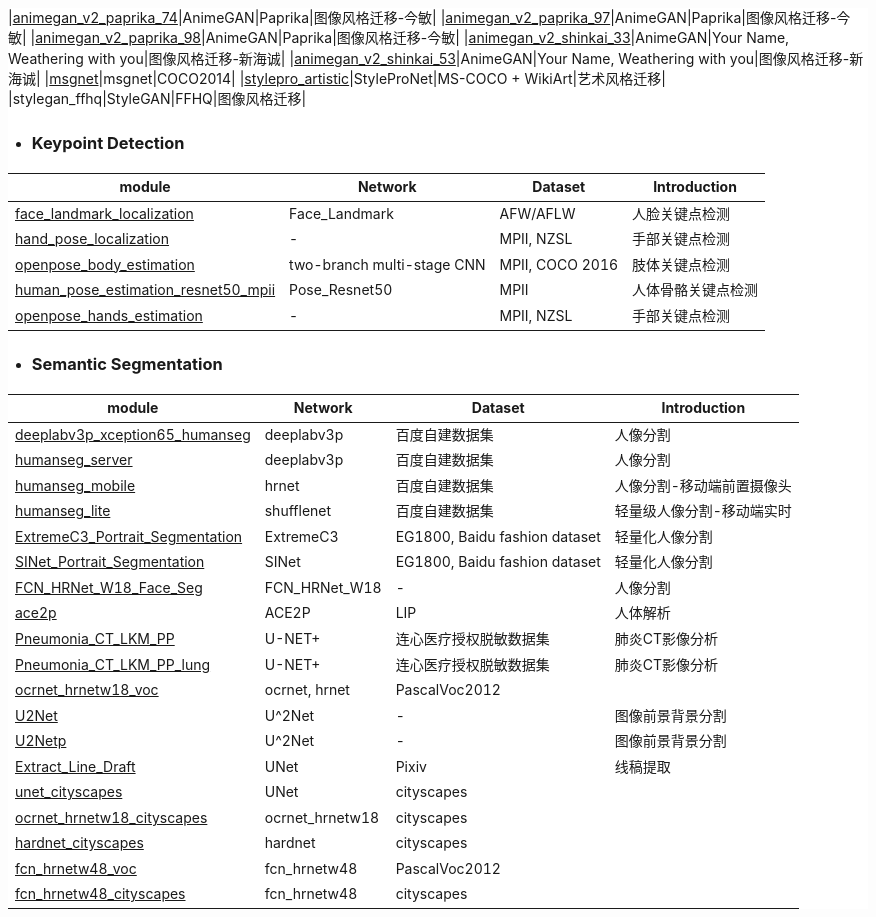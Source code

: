 |[animegan_v2_paprika_74](image/Image_gan/style_transfer/animegan_v2_paprika_74)|AnimeGAN|Paprika|图像风格迁移-今敏|
|[animegan_v2_paprika_97](image/Image_gan/style_transfer/animegan_v2_paprika_97)|AnimeGAN|Paprika|图像风格迁移-今敏|
|[animegan_v2_paprika_98](image/Image_gan/style_transfer/animegan_v2_paprika_98)|AnimeGAN|Paprika|图像风格迁移-今敏|
|[animegan_v2_shinkai_33](image/Image_gan/style_transfer/animegan_v2_shinkai_33)|AnimeGAN|Your Name, Weathering with you|图像风格迁移-新海诚|
|[animegan_v2_shinkai_53](image/Image_gan/style_transfer/animegan_v2_shinkai_53)|AnimeGAN|Your Name, Weathering with you|图像风格迁移-新海诚|
|[msgnet](image/Image_gan/style_transfer/msgnet)|msgnet|COCO2014|
|[stylepro_artistic](image/Image_gan/style_transfer/stylepro_artistic)|StyleProNet|MS-COCO + WikiArt|艺术风格迁移|
|stylegan_ffhq|StyleGAN|FFHQ|图像风格迁移|

  - ### Keypoint Detection

|module|Network|Dataset|Introduction|
|--|--|--|--|
|[face_landmark_localization](image/keypoint_detection/face_landmark_localization)|Face_Landmark|AFW/AFLW|人脸关键点检测|
|[hand_pose_localization](image/keypoint_detection/hand_pose_localization)|-|MPII, NZSL|手部关键点检测|
|[openpose_body_estimation](image/keypoint_detection/openpose_body_estimation)|two-branch multi-stage CNN|MPII, COCO 2016|肢体关键点检测|
|[human_pose_estimation_resnet50_mpii](image/keypoint_detection/human_pose_estimation_resnet50_mpii)|Pose_Resnet50|MPII|人体骨骼关键点检测
|[openpose_hands_estimation](image/keypoint_detection/openpose_hands_estimation)|-|MPII, NZSL|手部关键点检测|

  - ### Semantic Segmentation

|module|Network|Dataset|Introduction|
|--|--|--|--|
|[deeplabv3p_xception65_humanseg](image/semantic_segmentation/deeplabv3p_xception65_humanseg)|deeplabv3p|百度自建数据集|人像分割|
|[humanseg_server](image/semantic_segmentation/humanseg_server)|deeplabv3p|百度自建数据集|人像分割|
|[humanseg_mobile](image/semantic_segmentation/humanseg_mobile)|hrnet|百度自建数据集|人像分割-移动端前置摄像头|
|[humanseg_lite](image/semantic_segmentation/umanseg_lite)|shufflenet|百度自建数据集|轻量级人像分割-移动端实时|
|[ExtremeC3_Portrait_Segmentation](image/semantic_segmentation/ExtremeC3_Portrait_Segmentation)|ExtremeC3|EG1800, Baidu fashion dataset|轻量化人像分割|
|[SINet_Portrait_Segmentation](image/semantic_segmentation/SINet_Portrait_Segmentation)|SINet|EG1800, Baidu fashion dataset|轻量化人像分割|
|[FCN_HRNet_W18_Face_Seg](image/semantic_segmentation/FCN_HRNet_W18_Face_Seg)|FCN_HRNet_W18|-|人像分割|
|[ace2p](image/semantic_segmentation/ace2p)|ACE2P|LIP|人体解析|
|[Pneumonia_CT_LKM_PP](image/semantic_segmentation/Pneumonia_CT_LKM_PP)|U-NET+|连心医疗授权脱敏数据集|肺炎CT影像分析|
|[Pneumonia_CT_LKM_PP_lung](image/semantic_segmentation/Pneumonia_CT_LKM_PP_lung)|U-NET+|连心医疗授权脱敏数据集|肺炎CT影像分析|
|[ocrnet_hrnetw18_voc](image/semantic_segmentation/ocrnet_hrnetw18_voc)|ocrnet, hrnet|PascalVoc2012|
|[U2Net](image/semantic_segmentation/U2Net)|U^2Net|-|图像前景背景分割|
|[U2Netp](image/semantic_segmentation/U2Netp)|U^2Net|-|图像前景背景分割|
|[Extract_Line_Draft](image/semantic_segmentation/Extract_Line_Draft)|UNet|Pixiv|线稿提取|
|[unet_cityscapes](image/semantic_segmentation/unet_cityscapes)|UNet|cityscapes|
|[ocrnet_hrnetw18_cityscapes](image/semantic_segmentation/ocrnet_hrnetw18_cityscapes)|ocrnet_hrnetw18|cityscapes|
|[hardnet_cityscapes](image/semantic_segmentation/hardnet_cityscapes)|hardnet|cityscapes|
|[fcn_hrnetw48_voc](image/semantic_segmentation/fcn_hrnetw48_voc)|fcn_hrnetw48|PascalVoc2012|
|[fcn_hrnetw48_cityscapes](image/semantic_segmentation/fcn_hrnetw48_cityscapes)|fcn_hrnetw48|cityscapes|